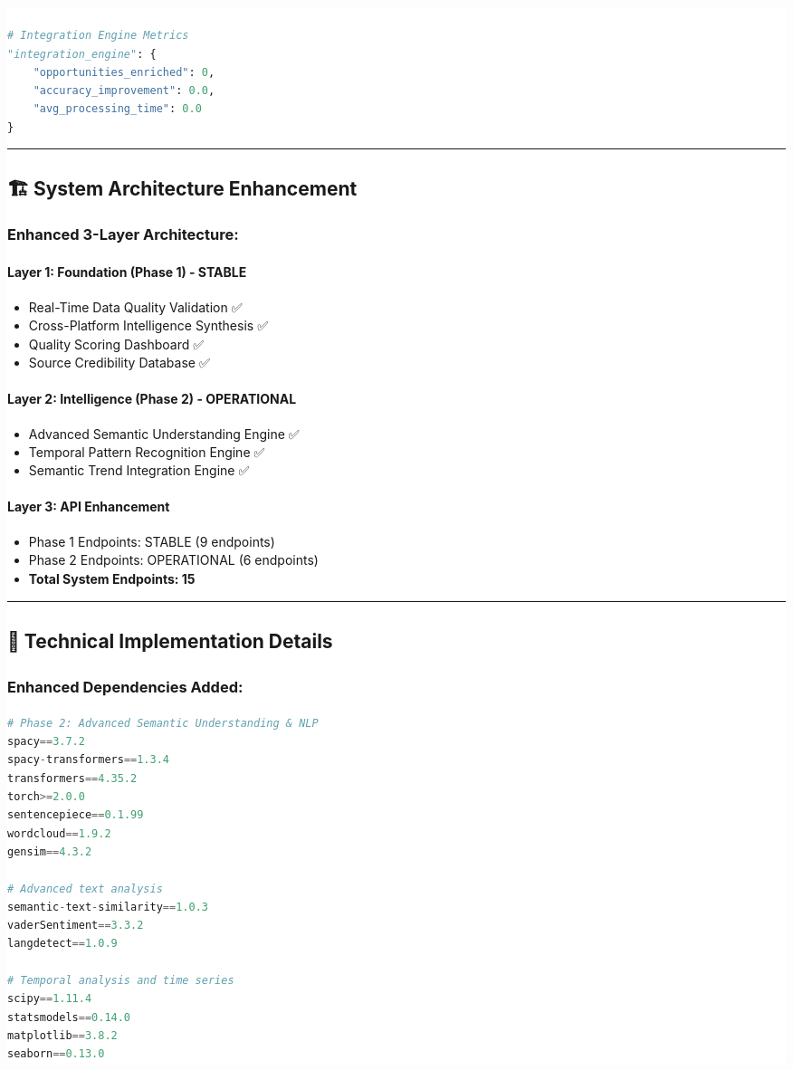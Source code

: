 ```python

# Integration Engine Metrics
"integration_engine": {
    "opportunities_enriched": 0,
    "accuracy_improvement": 0.0,
    "avg_processing_time": 0.0
}
```

---

## 🏗️ **System Architecture Enhancement**

### **Enhanced 3-Layer Architecture**:

#### **Layer 1: Foundation (Phase 1) - STABLE**
- Real-Time Data Quality Validation ✅
- Cross-Platform Intelligence Synthesis ✅
- Quality Scoring Dashboard ✅
- Source Credibility Database ✅

#### **Layer 2: Intelligence (Phase 2) - OPERATIONAL**
- Advanced Semantic Understanding Engine ✅
- Temporal Pattern Recognition Engine ✅
- Semantic Trend Integration Engine ✅

#### **Layer 3: API Enhancement**
- Phase 1 Endpoints: STABLE (9 endpoints)
- Phase 2 Endpoints: OPERATIONAL (6 endpoints)
- **Total System Endpoints: 15**

---

## 🔬 **Technical Implementation Details**

### **Enhanced Dependencies Added**:
```python
# Phase 2: Advanced Semantic Understanding & NLP
spacy==3.7.2
spacy-transformers==1.3.4
transformers==4.35.2
torch>=2.0.0
sentencepiece==0.1.99
wordcloud==1.9.2
gensim==4.3.2

# Advanced text analysis
semantic-text-similarity==1.0.3
vaderSentiment==3.3.2
langdetect==1.0.9

# Temporal analysis and time series
scipy==1.11.4
statsmodels==0.14.0
matplotlib==3.8.2
seaborn==0.13.0
```
